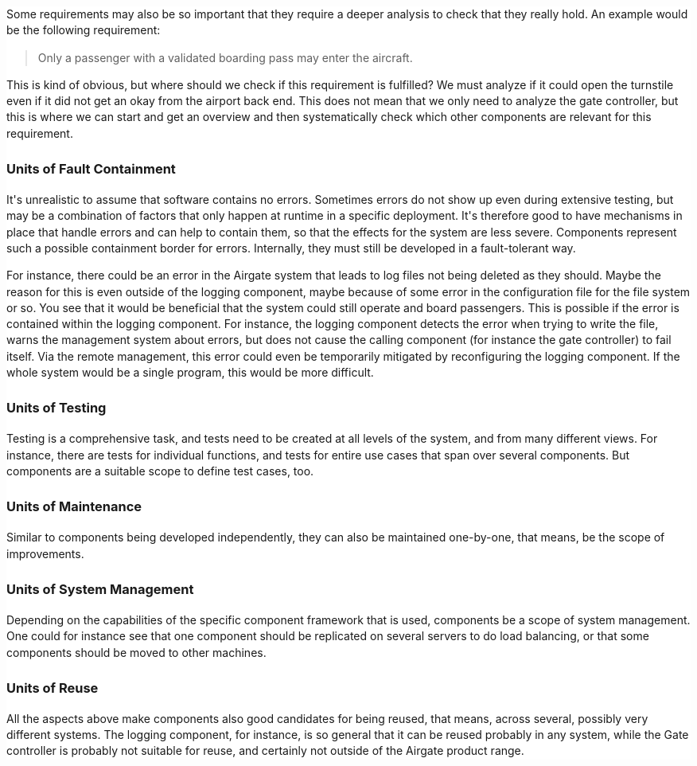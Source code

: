 Some requirements may also be so important that they require a deeper analysis to check that they really hold. An example would be the following requirement:

> Only a passenger with a validated boarding pass may enter the aircraft.

This is kind of obvious, but where should we check if this requirement is fulfilled? We must analyze if it could open the turnstile even if it did not get an okay from the airport back end. This does not mean that we only need to analyze the gate controller, but this is where we can start and get an overview and then systematically check which other components are relevant for this requirement. 



### Units of Fault Containment

It's unrealistic to assume that software contains no errors. Sometimes errors do not show up even during extensive testing, but may be a combination of factors that only happen at runtime in a specific deployment. It's therefore good to have mechanisms  in place that handle errors and can help to contain them, so that the effects for the system are less severe. Components represent such a possible containment border for errors. Internally, they must still be developed in a fault-tolerant way.

For instance, there could be an error in the Airgate system that  leads to log files not being deleted as they should. Maybe the reason for this is even outside of the logging component, maybe because of some error in the configuration file for the file system or so. You see that it would be beneficial that the system could still operate and board passengers. This is possible if the error is contained within the logging component.   For instance, the logging component detects the error when trying to write the file, warns the management system about errors, but does not cause the calling component (for instance the gate controller) to fail itself. Via the remote management, this error could even be temporarily mitigated by reconfiguring the logging component. If the whole system would be a single program, this would be more difficult.


### Units of Testing

Testing is a comprehensive task, and tests need to be created at all levels of the system, and from many different views. For instance, there are tests for individual functions, and tests for entire use cases that span over several components. But components are a suitable scope to define test cases, too. 


### Units of Maintenance

Similar to components being developed independently, they can also be maintained one-by-one, that means, be the scope of improvements. 


### Units of System Management

Depending on the capabilities of the specific component framework that is used, components be a scope of system management. One could for instance see that one component should be replicated on several servers to do load balancing, or that some components should be moved to other machines. 

### Units of Reuse

All the aspects above make components also good candidates for being reused, that means, across several, possibly very different systems. The logging component, for instance, is so general that it can be reused probably in any system, while the Gate controller is probably not suitable for reuse, and certainly not outside of the Airgate product range.
